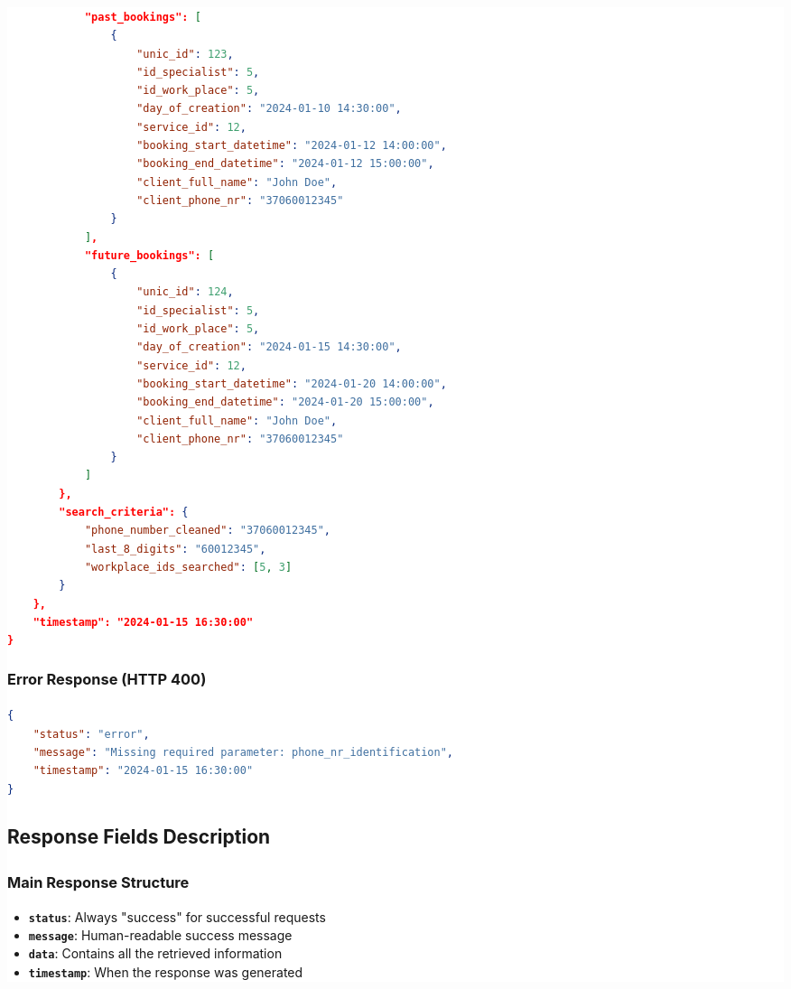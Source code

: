 ```json
            "past_bookings": [
                {
                    "unic_id": 123,
                    "id_specialist": 5,
                    "id_work_place": 5,
                    "day_of_creation": "2024-01-10 14:30:00",
                    "service_id": 12,
                    "booking_start_datetime": "2024-01-12 14:00:00",
                    "booking_end_datetime": "2024-01-12 15:00:00",
                    "client_full_name": "John Doe",
                    "client_phone_nr": "37060012345"
                }
            ],
            "future_bookings": [
                {
                    "unic_id": 124,
                    "id_specialist": 5,
                    "id_work_place": 5,
                    "day_of_creation": "2024-01-15 14:30:00",
                    "service_id": 12,
                    "booking_start_datetime": "2024-01-20 14:00:00",
                    "booking_end_datetime": "2024-01-20 15:00:00",
                    "client_full_name": "John Doe",
                    "client_phone_nr": "37060012345"
                }
            ]
        },
        "search_criteria": {
            "phone_number_cleaned": "37060012345",
            "last_8_digits": "60012345",
            "workplace_ids_searched": [5, 3]
        }
    },
    "timestamp": "2024-01-15 16:30:00"
}
```

### Error Response (HTTP 400)
```json
{
    "status": "error",
    "message": "Missing required parameter: phone_nr_identification",
    "timestamp": "2024-01-15 16:30:00"
}
```

## Response Fields Description

### Main Response Structure
- **`status`**: Always "success" for successful requests
- **`message`**: Human-readable success message
- **`data`**: Contains all the retrieved information
- **`timestamp`**: When the response was generated
